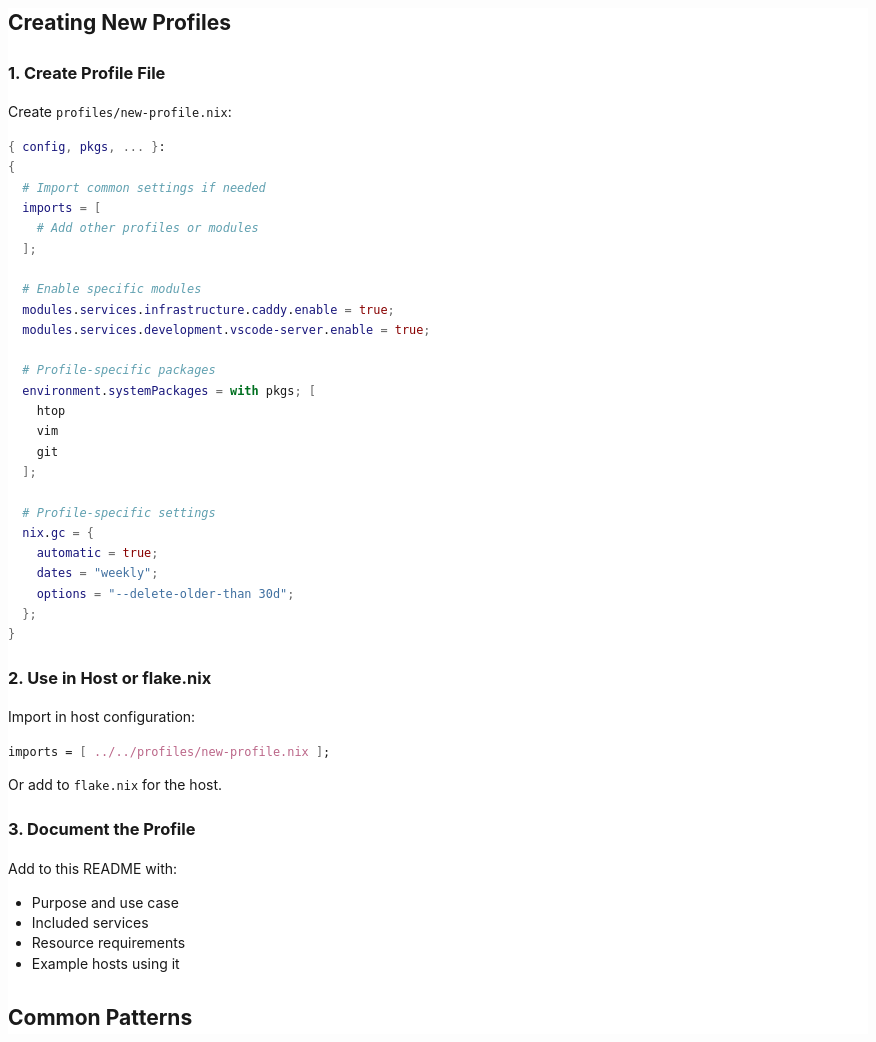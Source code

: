 ## Creating New Profiles

### 1. Create Profile File

Create `profiles/new-profile.nix`:

```nix
{ config, pkgs, ... }:
{
  # Import common settings if needed
  imports = [
    # Add other profiles or modules
  ];
  
  # Enable specific modules
  modules.services.infrastructure.caddy.enable = true;
  modules.services.development.vscode-server.enable = true;
  
  # Profile-specific packages
  environment.systemPackages = with pkgs; [
    htop
    vim
    git
  ];
  
  # Profile-specific settings
  nix.gc = {
    automatic = true;
    dates = "weekly";
    options = "--delete-older-than 30d";
  };
}
```

### 2. Use in Host or flake.nix

Import in host configuration:
```nix
imports = [ ../../profiles/new-profile.nix ];
```

Or add to `flake.nix` for the host.

### 3. Document the Profile

Add to this README with:
- Purpose and use case
- Included services
- Resource requirements
- Example hosts using it

## Common Patterns
